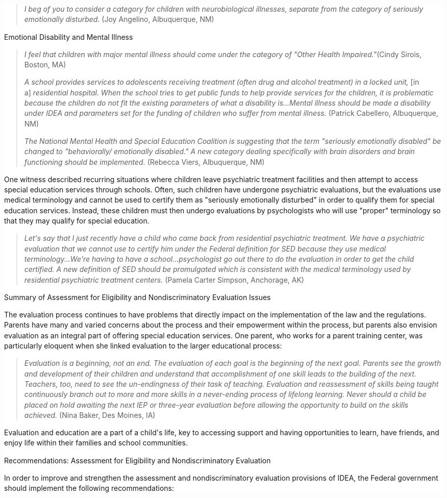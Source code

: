 > *I beg of you to consider a category for children with neurobiological illnesses, separate from the category of seriously emotionally disturbed.* (Joy Angelino, Albuquerque, NM)

Emotional Disability and Mental Illness

> *I feel that children with major mental illness should come under the category of "Other Health Impaired."*(Cindy Sirois, Boston, MA)
>
> *A school provides services to adolescents receiving treatment (often drug and alcohol treatment) in a locked unit,* \[in a] *residential hospital. When the school tries to get public funds to help provide services for the children, it is problematic because the children do not fit the existing parameters of what a disability is...Mental illness should be made a disability under IDEA and parameters set for the funding of children who suffer from mental illness.* (Patrick Cabellero, Albuquerque, NM)
>
> *The National Mental Health and Special Education Coalition is suggesting that the term "seriously emotionally disabled" be changed to "behaviorally/ emotionally disabled." A new category dealing specifically with brain disorders and brain functioning should be implemented.* (Rebecca Viers, Albuquerque, NM)

One witness described recurring situations where children leave psychiatric treatment facilities and then attempt to access special education services through schools. Often, such children have undergone psychiatric evaluations, but the evaluations use medical terminology and cannot be used to certify them as "seriously emotionally disturbed" in order to qualify them for special education services. Instead, these children must then undergo evaluations by psychologists who will use "proper" terminology so that they may qualify for special education.

> *Let's say that I just recently have a child who came back from residential psychiatric treatment. We have a psychiatric evaluation that we cannot use to certify him under the Federal definition for SED because they use medical terminology...We're having to have a school...psychologist go out there to do the evaluation in order to get the child certified. A new definition of SED should be promulgated which is consistent with the medical terminology used by residential psychiatric treatment centers.* (Pamela Carter Simpson, Anchorage, AK)

Summary of Assessment for Eligibility and Nondiscriminatory Evaluation Issues

The evaluation process continues to have problems that directly impact on the implementation of the law and the regulations. Parents have many and varied concerns about the process and their empowerment within the process, but parents also envision evaluation as an integral part of offering special education services. One parent, who works for a parent training center, was particularly eloquent when she linked evaluation to the larger educational process:

> *Evaluation is a beginning, not an end. The evaluation of each goal is the beginning of the next goal. Parents see the growth and development of their children and understand that accomplishment of one skill leads to the building of the next. Teachers, too, need to see the un-endingness of their task of teaching. Evaluation and reassessment of skills being taught continuously branch out to more and more skills in a never-ending process of lifelong learning. Never should a child be placed on hold awaiting the next IEP or three-year evaluation before allowing the opportunity to build on the skills achieved.* (Nina Baker, Des Moines, IA)

Evaluation and education are a part of a child's life, key to accessing support and having opportunities to learn, have friends, and enjoy life within their families and school communities.

Recommendations: Assessment for Eligibility and Nondiscriminatory Evaluation

In order to improve and strengthen the assessment and nondiscriminatory evaluation provisions of IDEA, the Federal government should implement the following recommendations:
